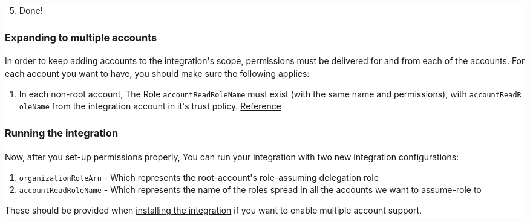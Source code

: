 5. Done!

### Expanding to multiple accounts

In order to keep adding accounts to the integration's scope, permissions must be delivered for and from each of the accounts.
For each account you want to have, you should make sure the following applies:

1. In each non-root account, The Role `accountReadRoleName` must exist (with the same name and permissions), with `accountReadRoleName` from the integration account in it's trust policy. [Reference](#add-permissions-from-the-integrations-account)

### Running the integration

Now, after you set-up permissions properly, You can run your integration with two new integration configurations:

1. `organizationRoleArn` - Which represents the root-account's role-assuming delegation role
2. `accountReadRoleName` - Which represents the name of the roles spread in all the accounts we want to assume-role to

These should be provided when [installing the integration](./installation.md#multiple-account-support) if you want to enable multiple account support.
